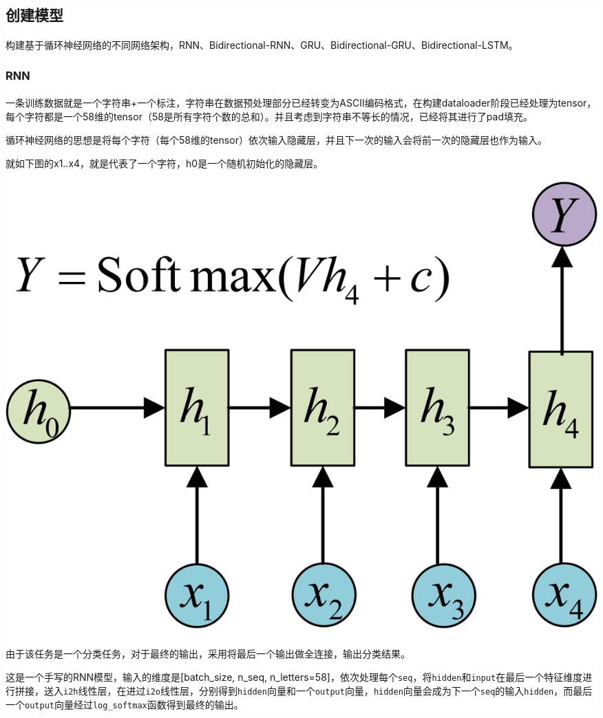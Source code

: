 ## 创建模型

构建基于循环神经网络的不同网络架构，RNN、Bidirectional-RNN、GRU、Bidirectional-GRU、Bidirectional-LSTM。

### RNN
一条训练数据就是一个字符串+一个标注，字符串在数据预处理部分已经转变为ASCII编码格式，在构建dataloader阶段已经处理为tensor，每个字符都是一个58维的tensor（58是所有字符个数的总和）。并且考虑到字符串不等长的情况，已经将其进行了pad填充。

循环神经网络的思想是将每个字符（每个58维的tensor）依次输入隐藏层，并且下一次的输入会将前一次的隐藏层也作为输入。

就如下图的x1..x4，就是代表了一个字符，h0是一个随机初始化的隐藏层。

![model](pics/last_hidden_output.jpg)

由于该任务是一个分类任务，对于最终的输出，采用将最后一个输出做全连接，输出分类结果。

这是一个手写的RNN模型，输入的维度是[batch_size, n_seq, n_letters=58]，依次处理每个`seq`，将`hidden`和`input`在最后一个特征维度进行拼接，送入`i2h`线性层，在进过`i2o`线性层，分别得到`hidden`向量和一个`output`向量，`hidden`向量会成为下一个`seq`的输入`hidden`，而最后一个`output`向量经过`log_softmax`函数得到最终的输出。
